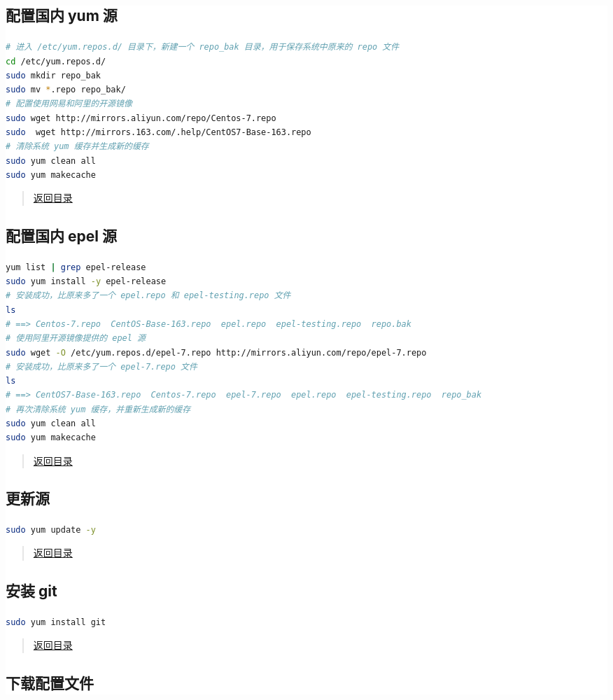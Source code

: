 ## 配置国内 yum 源 ##

```bash
# 进入 /etc/yum.repos.d/ 目录下，新建一个 repo_bak 目录，用于保存系统中原来的 repo 文件
cd /etc/yum.repos.d/
sudo mkdir repo_bak
sudo mv *.repo repo_bak/
# 配置使用网易和阿里的开源镜像
sudo wget http://mirrors.aliyun.com/repo/Centos-7.repo
sudo  wget http://mirrors.163.com/.help/CentOS7-Base-163.repo
# 清除系统 yum 缓存并生成新的缓存
sudo yum clean all
sudo yum makecache
```

> [返回目录](#目录)

## 配置国内 epel 源 ##

```bash
yum list | grep epel-release
sudo yum install -y epel-release
# 安装成功，比原来多了一个 epel.repo 和 epel-testing.repo 文件
ls
# ==> Centos-7.repo  CentOS-Base-163.repo  epel.repo  epel-testing.repo  repo.bak
# 使用阿里开源镜像提供的 epel 源
sudo wget -O /etc/yum.repos.d/epel-7.repo http://mirrors.aliyun.com/repo/epel-7.repo
# 安装成功，比原来多了一个 epel-7.repo 文件
ls
# ==> CentOS7-Base-163.repo  Centos-7.repo  epel-7.repo  epel.repo  epel-testing.repo  repo_bak
# 再次清除系统 yum 缓存，并重新生成新的缓存
sudo yum clean all
sudo yum makecache
```

> [返回目录](#目录)

## 更新源 ##

```bash
sudo yum update -y
```

> [返回目录](#目录)

## 安装 git ##

```bash
sudo yum install git
```

> [返回目录](#目录)

## 下载配置文件 ##
